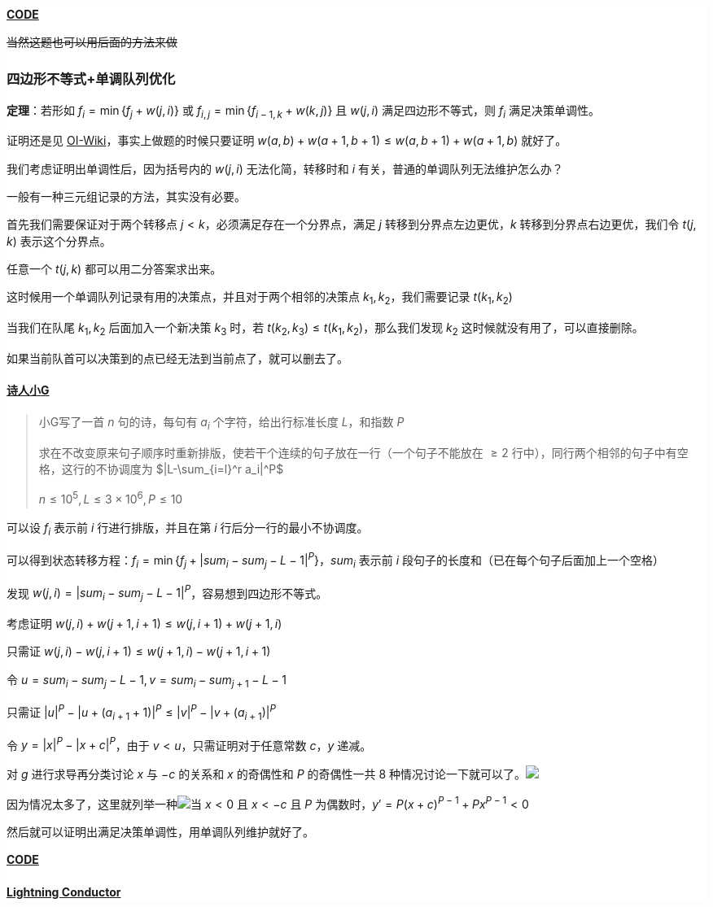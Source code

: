 **[CODE](https://www.luogu.com.cn/paste/ti8bxley)**

~~当然这题也可以用后面的方法来做~~

### 四边形不等式+单调队列优化

**定理**：若形如 $f_i=\min\{f_j+w(j,i)\}$ 或 $f_{i,j}=\min\{f_{i-1,k}+w(k,j)\}$ 且 $w(j,i)$ 满足四边形不等式，则 $f_i$ 满足决策单调性。

证明还是见 [OI-Wiki](https://oi-wiki.org/dp/opt/quadrangle/#1d1d-动态规划中的应用)，事实上做题的时候只要证明 $w(a,b)+w(a+1,b+1)\le w(a,b+1)+w(a+1,b)$ 就好了。

我们考虑证明出单调性后，因为括号内的 $w(j,i)$ 无法化简，转移时和 $i$ 有关，普通的单调队列无法维护怎么办？

一般有一种三元组记录的方法，其实没有必要。

首先我们需要保证对于两个转移点 $j<k$，必须满足存在一个分界点，满足 $j$ 转移到分界点左边更优，$k$ 转移到分界点右边更优，我们令 $t(j,k)$ 表示这个分界点。

任意一个 $t(j,k)$ 都可以用二分答案求出来。

这时候用一个单调队列记录有用的决策点，并且对于两个相邻的决策点 $k_1,k_2$，我们需要记录 $t(k_1,k_2)$

当我们在队尾 $k_1,k_2$ 后面加入一个新决策 $k_3$ 时，若 $t(k_2,k_3)\le t(k_1,k_2)$，那么我们发现 $k_2$ 这时候就没有用了，可以直接删除。

如果当前队首可以决策到的点已经无法到当前点了，就可以删去了。

#### [诗人小G](https://www.luogu.com.cn/problem/P1912)

> 小G写了一首 $n$ 句的诗，每句有 $a_i$ 个字符，给出行标准长度 $L$，和指数 $P$
>
> 求在不改变原来句子顺序时重新排版，使若干个连续的句子放在一行（一个句子不能放在 $\ge 2$ 行中），同行两个相邻的句子中有空格，这行的不协调度为 $|L-\sum_{i=l}^r a_i|^P$
>
> $n\le 10^5,L\le 3\times 10^6,P\le 10$

可以设 $f_i$ 表示前 $i$ 行进行排版，并且在第 $i$ 行后分一行的最小不协调度。

可以得到状态转移方程：$f_i=\min\{f_j+|sum_i-sum_j-L-1|^P\}$，$sum_i$ 表示前 $i$ 段句子的长度和（已在每个句子后面加上一个空格）

发现 $w(j,i)=|sum_i-sum_j-L-1|^P$，容易想到四边形不等式。

考虑证明 $w(j,i)+w(j+1,i+1)\le w(j,i+1)+w(j+1,i)$

只需证 $w(j,i)-w(j,i+1)\le w(j+1,i)-w(j+1,i+1)$

令 $u=sum_i-sum_j-L-1,v=sum_i-sum_{j+1}-L-1$

只需证 $|u|^P-|u+(a_{i+1}+1)|^P\le|v|^P-|v+(a_{i+1})|^P$

令 $y=|x|^P-|x+c|^P$，由于 $v<u$，只需证明对于任意常数 $c$，$y$ 递减。

对 $g$ 进行求导再分类讨论 $x$ 与 $-c$ 的关系和 $x$ 的奇偶性和 $P$ 的奇偶性一共 $8$ 种情况讨论一下就可以了。![](//啧.tk/kk)

因为情况太多了，这里就列举一种![](//啧.tk/kk)当 $x<0$ 且 $x<-c$ 且 $P$ 为偶数时，$y'=P(x+c)^{P-1}+Px^{P-1}<0$

然后就可以证明出满足决策单调性，用单调队列维护就好了。

**[CODE](https://www.luogu.com.cn/paste/599j2wxl)**

#### [Lightning Conductor](https://www.luogu.com.cn/problem/P3515)
